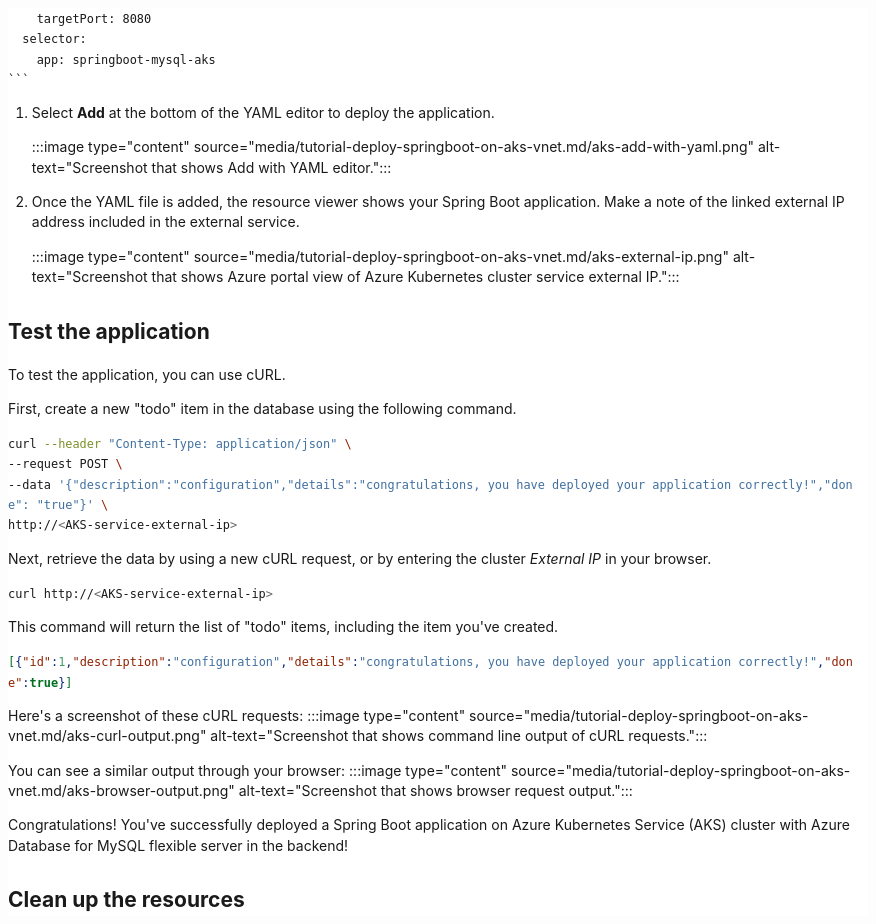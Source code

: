         targetPort: 8080
      selector:
        app: springboot-mysql-aks
    ```
1. Select **Add** at the bottom of the YAML editor to deploy the application.

    :::image type="content" source="media/tutorial-deploy-springboot-on-aks-vnet.md/aks-add-with-yaml.png" alt-text="Screenshot that shows Add with YAML editor.":::

1. Once the YAML file is added, the resource viewer shows your Spring Boot application. Make a note of the linked external IP address included in the external service.

    :::image type="content" source="media/tutorial-deploy-springboot-on-aks-vnet.md/aks-external-ip.png" alt-text="Screenshot that shows Azure portal view of Azure Kubernetes cluster service external IP.":::

## Test the application

To test the application, you can use cURL.

First, create a new "todo" item in the database using the following command.

```bash
curl --header "Content-Type: application/json" \
--request POST \
--data '{"description":"configuration","details":"congratulations, you have deployed your application correctly!","done": "true"}' \
http://<AKS-service-external-ip>
```

Next, retrieve the data by using a new cURL request, or by entering the cluster *External IP* in your browser.

```bash
curl http://<AKS-service-external-ip>
```

This command will return the list of "todo" items, including the item you've created.

```json
[{"id":1,"description":"configuration","details":"congratulations, you have deployed your application correctly!","done":true}]
```

Here's a screenshot of these cURL requests:
:::image type="content" source="media/tutorial-deploy-springboot-on-aks-vnet.md/aks-curl-output.png" alt-text="Screenshot that shows command line output of cURL requests.":::

You can see a similar output through your browser:
:::image type="content" source="media/tutorial-deploy-springboot-on-aks-vnet.md/aks-browser-output.png" alt-text="Screenshot that shows browser request output.":::


Congratulations! You've successfully deployed a Spring Boot application on Azure Kubernetes Service (AKS) cluster with Azure Database for MySQL flexible server in the backend! 


## Clean up the resources
